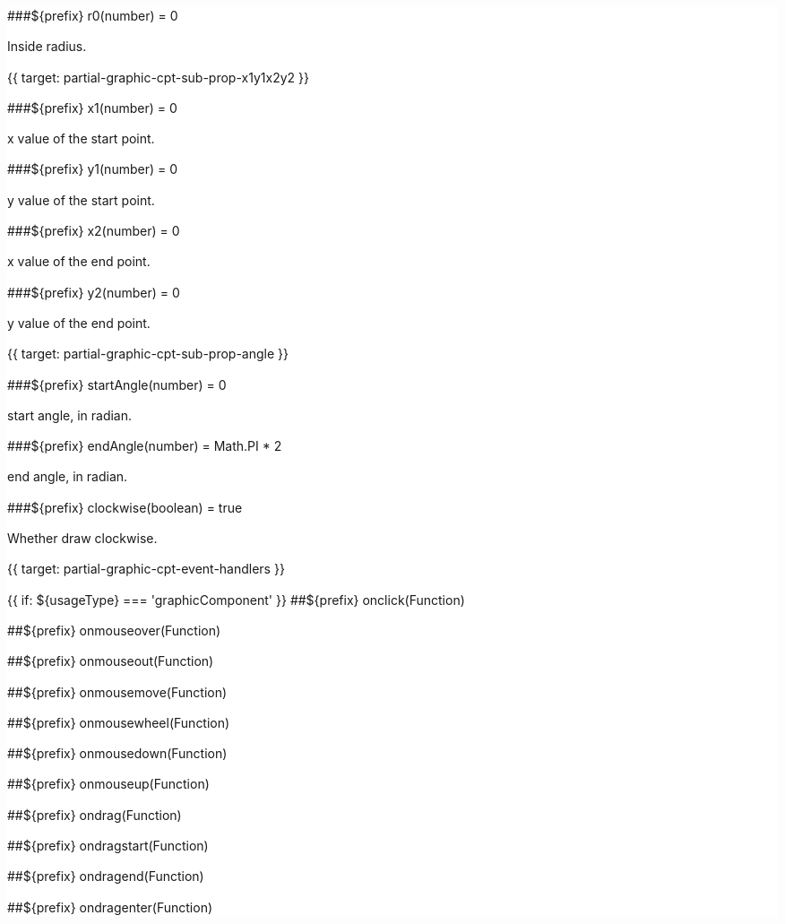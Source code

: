 ###${prefix} r0(number) = 0

Inside radius.



{{ target: partial-graphic-cpt-sub-prop-x1y1x2y2 }}

###${prefix} x1(number) = 0

x value of the start point.

###${prefix} y1(number) = 0

y value of the start point.

###${prefix} x2(number) = 0

x value of the end point.

###${prefix} y2(number) = 0

y value of the end point.



{{ target: partial-graphic-cpt-sub-prop-angle }}

###${prefix} startAngle(number) = 0

start angle, in radian.

###${prefix} endAngle(number) = Math.PI * 2

end angle, in radian.

###${prefix} clockwise(boolean) = true

Whether draw clockwise.



{{ target: partial-graphic-cpt-event-handlers }}

{{ if: ${usageType} === 'graphicComponent' }}
##${prefix} onclick(Function)

##${prefix} onmouseover(Function)

##${prefix} onmouseout(Function)

##${prefix} onmousemove(Function)

##${prefix} onmousewheel(Function)

##${prefix} onmousedown(Function)

##${prefix} onmouseup(Function)

##${prefix} ondrag(Function)

##${prefix} ondragstart(Function)

##${prefix} ondragend(Function)

##${prefix} ondragenter(Function)
